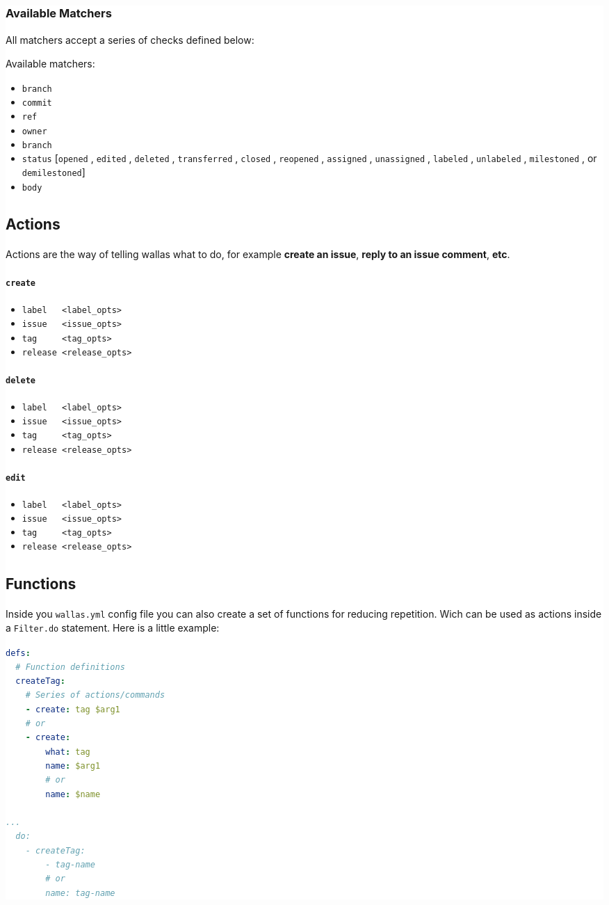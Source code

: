 ### Available Matchers
All matchers accept a series of checks defined below:

Available matchers:
  * `branch`
  * `commit`
  * `ref`
  * `owner`
  * `branch`
  * `status` [`opened` , `edited` , `deleted` , `transferred` , `closed` , `reopened` , `assigned` , `unassigned` , `labeled` , `unlabeled` , `milestoned` , or `demilestoned`]
  * `body`








## Actions
Actions are the way of telling wallas what to do, for example **create an issue**, **reply to an issue comment**, **etc**.
#### `create`
  - `label   <label_opts>`
  - `issue   <issue_opts>`
  - `tag     <tag_opts>`
  - `release <release_opts>`
#### `delete`
  - `label   <label_opts>`
  - `issue   <issue_opts>`
  - `tag     <tag_opts>`
  - `release <release_opts>`
#### `edit`
  - `label   <label_opts>`
  - `issue   <issue_opts>`
  - `tag     <tag_opts>`
  - `release <release_opts>`

## Functions
Inside you `wallas.yml` config file you can also create a set of functions for reducing repetition. Wich can be used as actions inside a `Filter.do` statement. Here is a little example:

```yml
defs: 
  # Function definitions
  createTag:
    # Series of actions/commands
    - create: tag $arg1
    # or
    - create: 
        what: tag 
        name: $arg1 
        # or 
        name: $name 

...
  do: 
    - createTag:
        - tag-name
        # or
        name: tag-name

```


[gh-events]: https://developer.github.com/webhooks/#events 